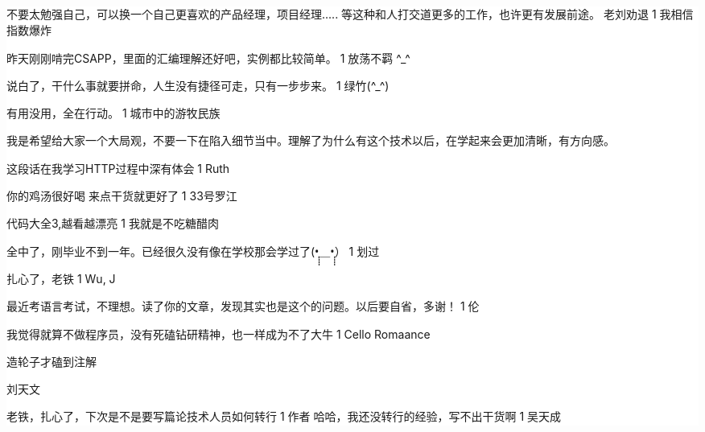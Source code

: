  不要太勉强自己，可以换一个自己更喜欢的产品经理，项目经理..... 等这种和人打交道更多的工作，也许更有发展前途。
老刘劝退
 1
我相信指数爆炸

 昨天刚刚啃完CSAPP，里面的汇编理解还好吧，实例都比较简单。
 1
放荡不羁 ^_^

 说白了，干什么事就要拼命，人生没有捷径可走，只有一步步来。
 1
绿竹(^_^)

 有用没用，全在行动。
 1
城市中的游牧民族

 我是希望给大家一个大局观，不要一下在陷入细节当中。理解了为什么有这个技术以后，在学起来会更加清晰，有方向感。

这段话在我学习HTTP过程中深有体会
 1
Ruth

 你的鸡汤很好喝 来点干货就更好了
 1
33号罗江

 代码大全3,越看越漂亮
 1
我就是不吃糖醋肉

 全中了，刚毕业不到一年。已经很久没有像在学校那会学过了(•̩̩̩̩＿•̩̩̩̩）
 1
划过

 扎心了，老铁
 1
Wu, J

 最近考语言考试，不理想。读了你的文章，发现其实也是这个的问题。以后要自省，多谢！
 1
伦

 我觉得就算不做程序员，没有死磕钻研精神，也一样成为不了大牛
 1
Cello Romaance

 造轮子才磕到注解

刘天文

 老铁，扎心了，下次是不是要写篇论技术人员如何转行
 1
作者
 哈哈，我还没转行的经验，写不出干货啊
 1
吴天成
